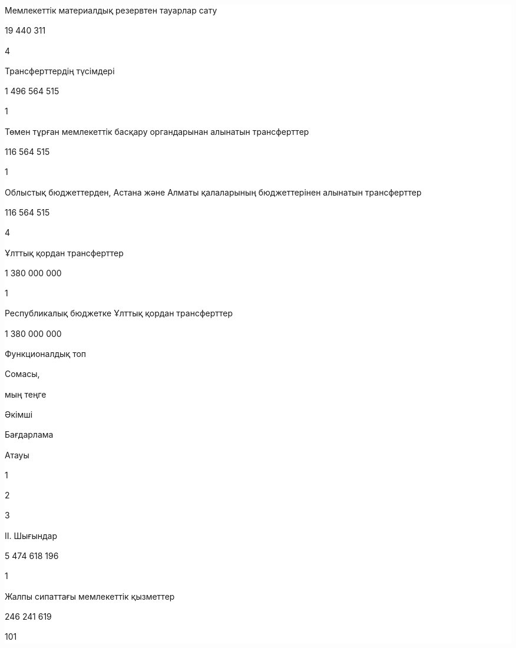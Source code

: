 Мем­ле­кет­тiк ма­те­ри­ал­дық ре­зерв­тен та­у­ар­лар caту

19 440 311

4

Транс­ферт­тер­дің түсiм­де­рі

1 496 564 515

1

Тө­мен тұр­ған мем­ле­кет­тік бас­қа­ру ор­ган­да­ры­нан алы­на­тын транс­ферт­тер

116 564 515

1

Об­лы­стық бюд­жет­тер­ден, Аста­на және Ал­ма­ты қа­ла­ла­ры­ның бюд­жет­терi­нен алы­на­тын транс­ферт­тер

116 564 515

4

Ұлт­тық қор­дан транс­ферт­тер

1 380 000 000

1

Рес­пуб­ли­ка­лық бюд­жет­ке Ұлт­тық қор­дан транс­ферт­тер

1 380 000 000

Функ­ци­о­нал­дық топ

Со­ма­сы,

мың тең­ге

Әкім­ші

Бағ­дар­ла­ма

Ата­уы

1

2

3

IІ. Шы­ғын­дар

5 474 618 196

1

Жал­пы си­патта­ғы мем­ле­кет­тiк қыз­мет­тер

246 241 619

101
